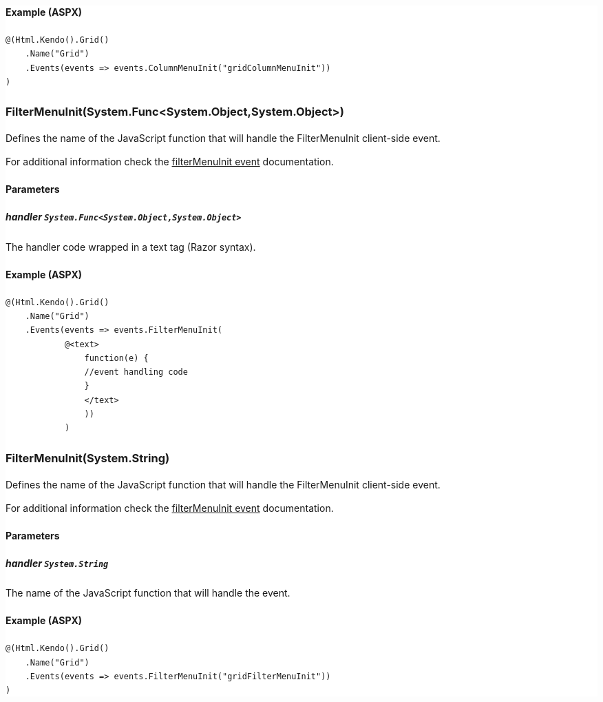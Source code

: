 


#### Example (ASPX)
    @(Html.Kendo().Grid()
        .Name("Grid")
        .Events(events => events.ColumnMenuInit("gridColumnMenuInit"))
    )


### FilterMenuInit(System.Func\<System.Object,System.Object\>)
Defines the name of the JavaScript function that will handle the FilterMenuInit client-side event.

For additional information check the [filterMenuInit event](/api/javascript/ui/grid#events-filterMenuInit) documentation.


#### Parameters

##### handler `System.Func<System.Object,System.Object>`
The handler code wrapped in a text tag (Razor syntax).




#### Example (ASPX)
    @(Html.Kendo().Grid()
        .Name("Grid")
        .Events(events => events.FilterMenuInit(
                @<text>
                    function(e) {
                    //event handling code
                    }
                    </text>
                    ))
                )


### FilterMenuInit(System.String)
Defines the name of the JavaScript function that will handle the FilterMenuInit client-side event.

For additional information check the [filterMenuInit event](/api/javascript/ui/grid#events-filterMenuInit) documentation.


#### Parameters

##### handler `System.String`
The name of the JavaScript function that will handle the event.




#### Example (ASPX)
    @(Html.Kendo().Grid()
        .Name("Grid")
        .Events(events => events.FilterMenuInit("gridFilterMenuInit"))
    )
